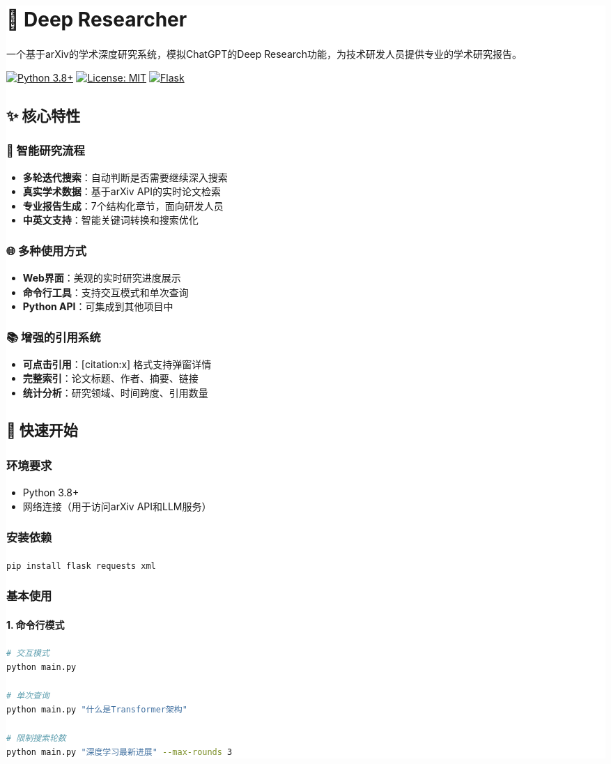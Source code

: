# 🔬 Deep Researcher

一个基于arXiv的学术深度研究系统，模拟ChatGPT的Deep Research功能，为技术研发人员提供专业的学术研究报告。

[![Python 3.8+](https://img.shields.io/badge/python-3.8+-blue.svg)](https://www.python.org/downloads/)
[![License: MIT](https://img.shields.io/badge/License-MIT-yellow.svg)](https://opensource.org/licenses/MIT)
[![Flask](https://img.shields.io/badge/Flask-2.3+-green.svg)](https://flask.palletsprojects.com/)

## ✨ 核心特性

### 🎯 智能研究流程
- **多轮迭代搜索**：自动判断是否需要继续深入搜索
- **真实学术数据**：基于arXiv API的实时论文检索
- **专业报告生成**：7个结构化章节，面向研发人员
- **中英文支持**：智能关键词转换和搜索优化

### 🌐 多种使用方式
- **Web界面**：美观的实时研究进度展示
- **命令行工具**：支持交互模式和单次查询
- **Python API**：可集成到其他项目中

### 📚 增强的引用系统
- **可点击引用**：[citation:x] 格式支持弹窗详情
- **完整索引**：论文标题、作者、摘要、链接
- **统计分析**：研究领域、时间跨度、引用数量

## 🚀 快速开始

### 环境要求
- Python 3.8+
- 网络连接（用于访问arXiv API和LLM服务）

### 安装依赖
```bash
pip install flask requests xml
```

### 基本使用

#### 1. 命令行模式
```bash
# 交互模式
python main.py

# 单次查询
python main.py "什么是Transformer架构"

# 限制搜索轮数
python main.py "深度学习最新进展" --max-rounds 3
```
